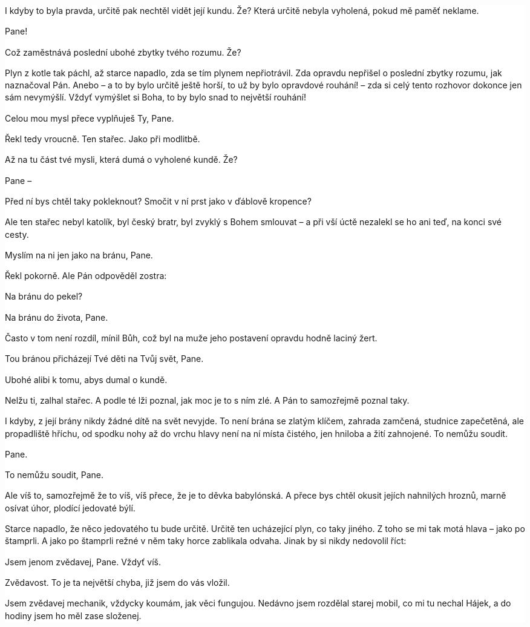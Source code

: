 I kdyby to byla pravda, určitě pak nechtěl vidět její kundu. Že? Která určitě nebyla vyholená, pokud mě paměť neklame.

Pane!

Což zaměstnává poslední ubohé zbytky tvého rozumu. Že?

Plyn z kotle tak páchl, až starce napadlo, zda se tím plynem nepřiotrávil. Zda opravdu nepřišel o poslední zbytky rozumu, jak naznačoval Pán. Anebo – a to by bylo určitě ještě horší, to už by bylo opravdové rouhání! – zda si celý tento rozhovor dokonce jen sám nevymýšlí. Vždyť vymýšlet si Boha, to by bylo snad to největší rouhání!

Celou mou mysl přece vyplňuješ Ty, Pane.

Řekl tedy vroucně. Ten stařec. Jako při modlitbě.

Až na tu část tvé mysli, která dumá o vyholené kundě. Že?

Pane –

Před ní bys chtěl taky pokleknout? Smočit v ní prst jako v ďáblově kropence?

Ale ten stařec nebyl katolík, byl český bratr, byl zvyklý s Bohem smlouvat – a při vší úctě nezalekl se ho ani teď, na konci své cesty.

Myslím na ni jen jako na bránu, Pane.

Řekl pokorně. Ale Pán odpověděl zostra:

Na bránu do pekel?

Na bránu do života, Pane.

Často v tom není rozdíl, mínil Bůh, což byl na muže jeho postavení opravdu hodně laciný žert.

Tou bránou přicházejí Tvé děti na Tvůj svět, Pane.

Ubohé alibi k tomu, abys dumal o kundě.

Nelžu ti, zalhal stařec. A podle té lži poznal, jak moc je to s ním zlé. A Pán to samozřejmě poznal taky.

I kdyby, z její brány nikdy žádné dítě na svět nevyjde. To není brána se zlatým klíčem, zahrada zamčená, studnice zapečetěná, ale propadliště hříchu, od spodku nohy až do vrchu hlavy není na ní místa čistého, jen hniloba a žití zahnojené. To nemůžu soudit.

Pane.

To nemůžu soudit, Pane.

Ale víš to, samozřejmě že to víš, víš přece, že je to děvka babylónská. A přece bys chtěl okusit jejích nahnilých hroznů, marně osívat úhor, plodící jedovaté býlí.

Starce napadlo, že něco jedovatého tu bude určitě. Určitě ten ucházející plyn, co taky jiného. Z toho se mi tak motá hlava – jako po štamprli. A jako po štamprli režné v něm taky horce zablikala odvaha. Jinak by si nikdy nedovolil říct:

Jsem jenom zvědavej, Pane. Vždyť víš.

Zvědavost. To je ta největší chyba, již jsem do vás vložil.

Jsem zvědavej mechanik, vždycky koumám, jak věci fungujou. Nedávno jsem rozdělal starej mobil, co mi tu nechal Hájek, a do hodiny jsem ho měl zase složenej.
